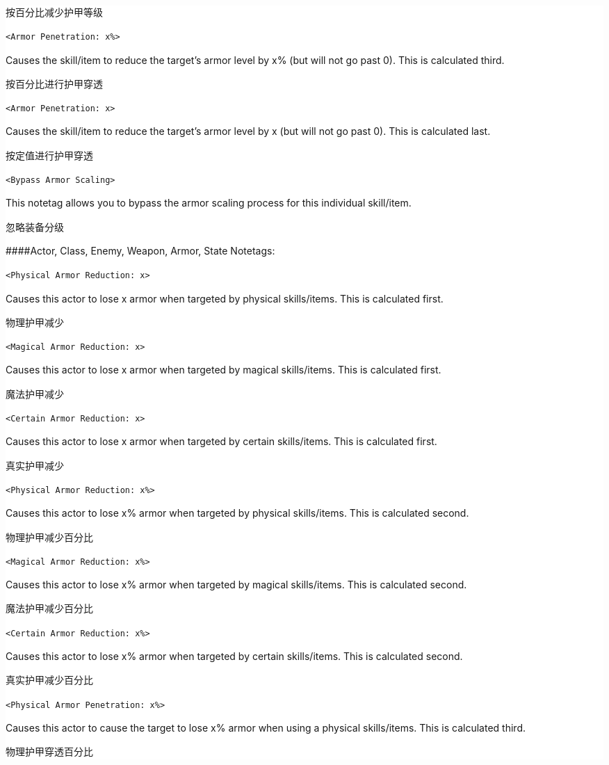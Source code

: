 按百分比减少护甲等级

	<Armor Penetration: x%>
Causes the skill/item to reduce the target’s armor level by x% (but will not go past 0). This is calculated third.

按百分比进行护甲穿透


	<Armor Penetration: x>
Causes the skill/item to reduce the target’s armor level by x (but will not go past 0). This is calculated last.

按定值进行护甲穿透

	<Bypass Armor Scaling>
This notetag allows you to bypass the armor scaling process for this individual skill/item.

忽略装备分级

####Actor, Class, Enemy, Weapon, Armor, State Notetags:

	<Physical Armor Reduction: x>
Causes this actor to lose x armor when targeted by physical skills/items. This is calculated first.

物理护甲减少

	<Magical Armor Reduction: x>
Causes this actor to lose x armor when targeted by magical skills/items. This is calculated first.

魔法护甲减少

	<Certain Armor Reduction: x>
Causes this actor to lose x armor when targeted by certain skills/items. This is calculated first.

真实护甲减少

	<Physical Armor Reduction: x%>
Causes this actor to lose x% armor when targeted by physical skills/items. This is calculated second.

物理护甲减少百分比

	<Magical Armor Reduction: x%>
Causes this actor to lose x% armor when targeted by magical skills/items. This is calculated second.

魔法护甲减少百分比

	<Certain Armor Reduction: x%>
Causes this actor to lose x% armor when targeted by certain skills/items. This is calculated second.

真实护甲减少百分比

	<Physical Armor Penetration: x%>
Causes this actor to cause the target to lose x% armor when using a physical skills/items. This is calculated third.

物理护甲穿透百分比
